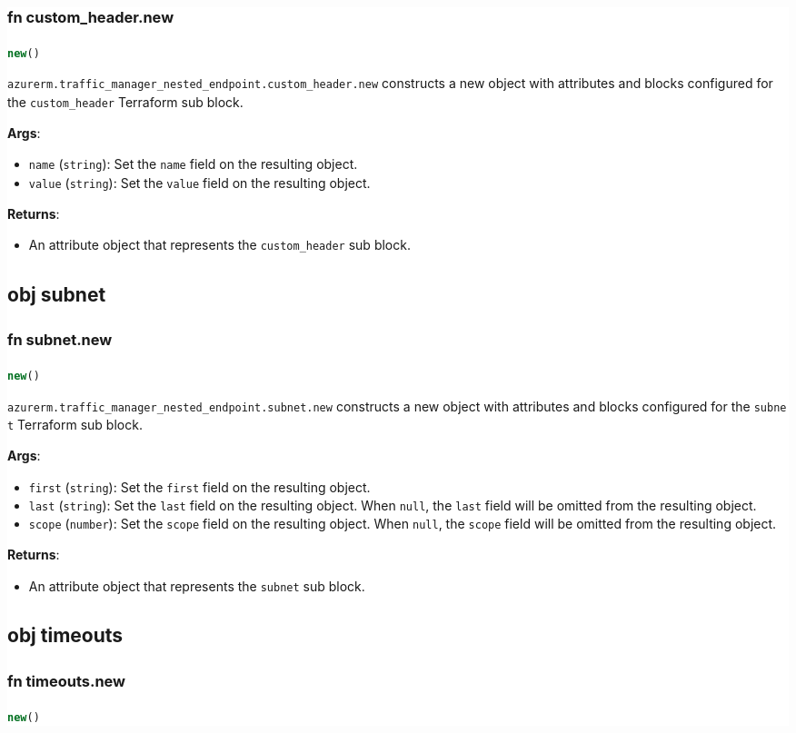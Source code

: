 

### fn custom_header.new

```ts
new()
```


`azurerm.traffic_manager_nested_endpoint.custom_header.new` constructs a new object with attributes and blocks configured for the `custom_header`
Terraform sub block.



**Args**:
  - `name` (`string`): Set the `name` field on the resulting object.
  - `value` (`string`): Set the `value` field on the resulting object.

**Returns**:
  - An attribute object that represents the `custom_header` sub block.


## obj subnet



### fn subnet.new

```ts
new()
```


`azurerm.traffic_manager_nested_endpoint.subnet.new` constructs a new object with attributes and blocks configured for the `subnet`
Terraform sub block.



**Args**:
  - `first` (`string`): Set the `first` field on the resulting object.
  - `last` (`string`): Set the `last` field on the resulting object. When `null`, the `last` field will be omitted from the resulting object.
  - `scope` (`number`): Set the `scope` field on the resulting object. When `null`, the `scope` field will be omitted from the resulting object.

**Returns**:
  - An attribute object that represents the `subnet` sub block.


## obj timeouts



### fn timeouts.new

```ts
new()
```
